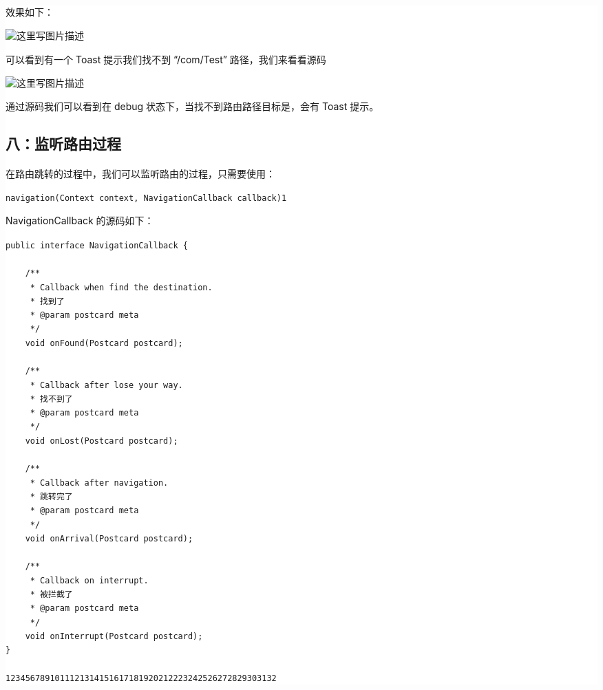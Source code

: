 效果如下：

![这里写图片描述](https://img-blog.csdn.net/20170727162458016?watermark/2/text/aHR0cDovL2Jsb2cuY3Nkbi5uZXQvemhhb3lhbmp1bjY=/font/5a6L5L2T/fontsize/400/fill/I0JBQkFCMA==/dissolve/70/gravity/SouthEast)

可以看到有一个 Toast 提示我们找不到 “/com/Test” 路径，我们来看看源码

![这里写图片描述](https://img-blog.csdn.net/20170727163120514?watermark/2/text/aHR0cDovL2Jsb2cuY3Nkbi5uZXQvemhhb3lhbmp1bjY=/font/5a6L5L2T/fontsize/400/fill/I0JBQkFCMA==/dissolve/70/gravity/SouthEast)

通过源码我们可以看到在 debug 状态下，当找不到路由路径目标是，会有 Toast 提示。

## 八：监听路由过程

在路由跳转的过程中，我们可以监听路由的过程，只需要使用：

```
navigation(Context context, NavigationCallback callback)1
```

NavigationCallback 的源码如下：

```
public interface NavigationCallback {

    /**
     * Callback when find the destination.
     * 找到了
     * @param postcard meta
     */
    void onFound(Postcard postcard);

    /**
     * Callback after lose your way.
     * 找不到了
     * @param postcard meta
     */
    void onLost(Postcard postcard);

    /**
     * Callback after navigation.
     * 跳转完了
     * @param postcard meta
     */
    void onArrival(Postcard postcard);

    /**
     * Callback on interrupt.
     * 被拦截了
     * @param postcard meta
     */
    void onInterrupt(Postcard postcard);
}

1234567891011121314151617181920212223242526272829303132
```
